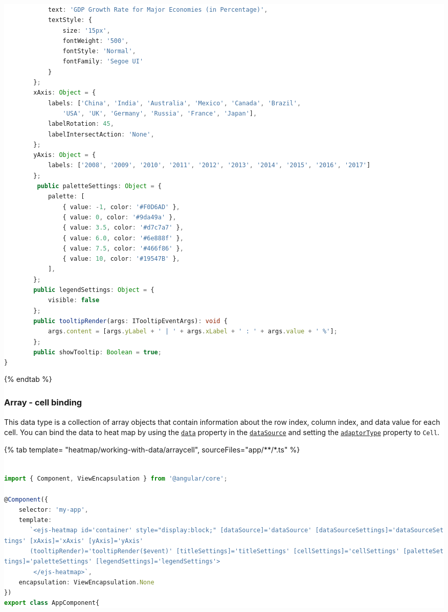 ```typescript
            text: 'GDP Growth Rate for Major Economies (in Percentage)',
            textStyle: {
                size: '15px',
                fontWeight: '500',
                fontStyle: 'Normal',
                fontFamily: 'Segoe UI'
            }
        };
        xAxis: Object = {
            labels: ['China', 'India', 'Australia', 'Mexico', 'Canada', 'Brazil',
                'USA', 'UK', 'Germany', 'Russia', 'France', 'Japan'],
            labelRotation: 45,
            labelIntersectAction: 'None',
        };
        yAxis: Object = {
            labels: ['2008', '2009', '2010', '2011', '2012', '2013', '2014', '2015', '2016', '2017']
        };
         public paletteSettings: Object = {
            palette: [
                { value: -1, color: '#F0D6AD' },
                { value: 0, color: '#9da49a' },
                { value: 3.5, color: '#d7c7a7' },
                { value: 6.0, color: '#6e888f' },
                { value: 7.5, color: '#466f86' },
                { value: 10, color: '#19547B' },
            ],
        };
        public legendSettings: Object = {
            visible: false
        };
        public tooltipRender(args: ITooltipEventArgs): void {
            args.content = [args.yLabel + ' | ' + args.xLabel + ' : ' + args.value + ' %'];
        };
        public showTooltip: Boolean = true;
}

```

{% endtab %}

### Array - cell binding

This data type is a collection of array objects that contain information about the row index, column index, and data value for each cell. You can bind the data to heat map by using the [`data`](../api/heatmap/data/#data) property in the [`dataSource`](../api/heatmap/#datasource) and setting the [`adaptorType`](../api/heatmap/data/#adaptortype) property to `Cell`.

{% tab template= "heatmap/working-with-data/arraycell", sourceFiles="app/**/*.ts" %}

```typescript

import { Component, ViewEncapsulation } from '@angular/core';

@Component({
    selector: 'my-app',
    template:
       `<ejs-heatmap id='container' style="display:block;" [dataSource]='dataSource' [dataSourceSettings]='dataSourceSettings' [xAxis]='xAxis' [yAxis]='yAxis'
       (tooltipRender)='tooltipRender($event)' [titleSettings]='titleSettings' [cellSettings]='cellSettings' [paletteSettings]='paletteSettings' [legendSettings]='legendSettings'>
        </ejs-heatmap>`,
    encapsulation: ViewEncapsulation.None
})
export class AppComponent{
```
